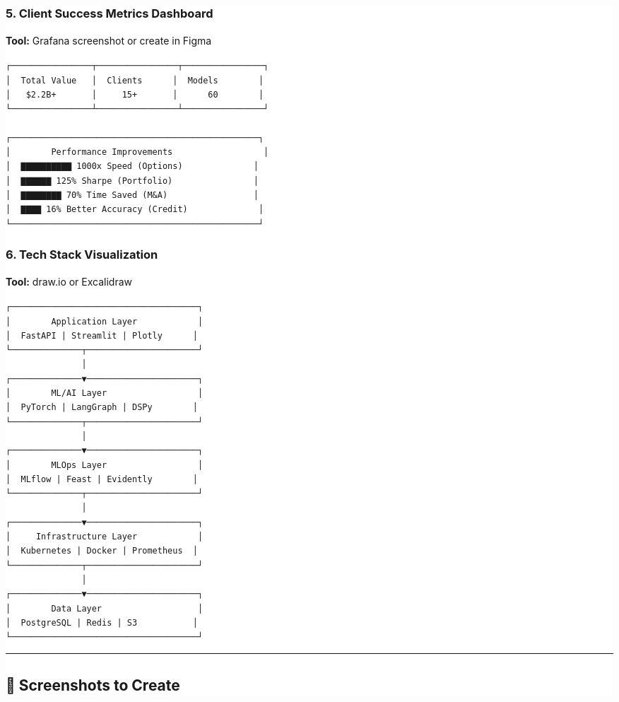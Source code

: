 ### 5. Client Success Metrics Dashboard

**Tool:** Grafana screenshot or create in Figma

```
┌────────────────┬────────────────┬────────────────┐
│  Total Value   │  Clients      │  Models        │
│   $2.2B+       │     15+       │      60        │
└────────────────┴────────────────┴────────────────┘

┌─────────────────────────────────────────────────┐
│        Performance Improvements                  │
│  ▇▇▇▇▇▇▇▇▇▇ 1000x Speed (Options)              │
│  ▇▇▇▇▇▇ 125% Sharpe (Portfolio)                │
│  ▇▇▇▇▇▇▇▇ 70% Time Saved (M&A)                 │
│  ▇▇▇▇ 16% Better Accuracy (Credit)              │
└─────────────────────────────────────────────────┘
```

### 6. Tech Stack Visualization

**Tool:** draw.io or Excalidraw

```
┌─────────────────────────────────────┐
│        Application Layer            │
│  FastAPI | Streamlit | Plotly      │
└──────────────┬──────────────────────┘
               │
┌──────────────▼──────────────────────┐
│        ML/AI Layer                  │
│  PyTorch | LangGraph | DSPy        │
└──────────────┬──────────────────────┘
               │
┌──────────────▼──────────────────────┐
│        MLOps Layer                  │
│  MLflow | Feast | Evidently        │
└──────────────┬──────────────────────┘
               │
┌──────────────▼──────────────────────┐
│     Infrastructure Layer            │
│  Kubernetes | Docker | Prometheus  │
└──────────────┬──────────────────────┘
               │
┌──────────────▼──────────────────────┐
│        Data Layer                   │
│  PostgreSQL | Redis | S3           │
└─────────────────────────────────────┘
```

---

## 📸 Screenshots to Create

